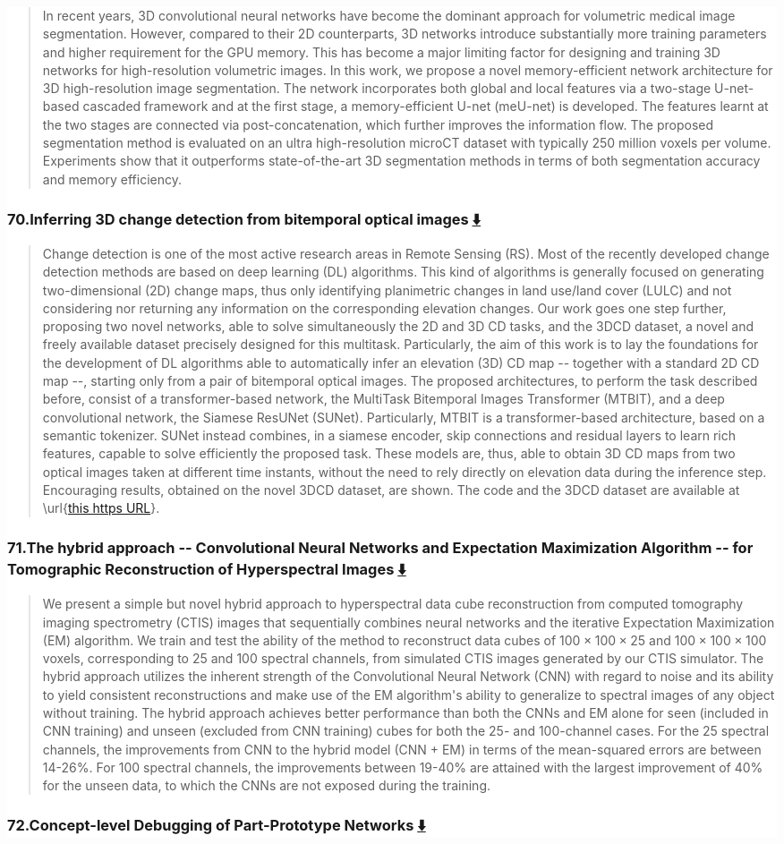 >  In recent years, 3D convolutional neural networks have become the dominant approach for volumetric medical image segmentation. However, compared to their 2D counterparts, 3D networks introduce substantially more training parameters and higher requirement for the GPU memory. This has become a major limiting factor for designing and training 3D networks for high-resolution volumetric images. In this work, we propose a novel memory-efficient network architecture for 3D high-resolution image segmentation. The network incorporates both global and local features via a two-stage U-net-based cascaded framework and at the first stage, a memory-efficient U-net (meU-net) is developed. The features learnt at the two stages are connected via post-concatenation, which further improves the information flow. The proposed segmentation method is evaluated on an ultra high-resolution microCT dataset with typically 250 million voxels per volume. Experiments show that it outperforms state-of-the-art 3D segmentation methods in terms of both segmentation accuracy and memory efficiency.      
### 70.Inferring 3D change detection from bitemporal optical images  [ :arrow_down: ](https://arxiv.org/pdf/2205.15903.pdf)
>  Change detection is one of the most active research areas in Remote Sensing (RS). Most of the recently developed change detection methods are based on deep learning (DL) algorithms. This kind of algorithms is generally focused on generating two-dimensional (2D) change maps, thus only identifying planimetric changes in land use/land cover (LULC) and not considering nor returning any information on the corresponding elevation changes. Our work goes one step further, proposing two novel networks, able to solve simultaneously the 2D and 3D CD tasks, and the 3DCD dataset, a novel and freely available dataset precisely designed for this multitask. Particularly, the aim of this work is to lay the foundations for the development of DL algorithms able to automatically infer an elevation (3D) CD map -- together with a standard 2D CD map --, starting only from a pair of bitemporal optical images. The proposed architectures, to perform the task described before, consist of a transformer-based network, the MultiTask Bitemporal Images Transformer (MTBIT), and a deep convolutional network, the Siamese ResUNet (SUNet). Particularly, MTBIT is a transformer-based architecture, based on a semantic tokenizer. SUNet instead combines, in a siamese encoder, skip connections and residual layers to learn rich features, capable to solve efficiently the proposed task. These models are, thus, able to obtain 3D CD maps from two optical images taken at different time instants, without the need to rely directly on elevation data during the inference step. Encouraging results, obtained on the novel 3DCD dataset, are shown. The code and the 3DCD dataset are available at \url{<a class="link-external link-https" href="https://sites.google.com/uniroma1.it/3dchangedetection/home-page" rel="external noopener nofollow">this https URL</a>}.      
### 71.The hybrid approach -- Convolutional Neural Networks and Expectation Maximization Algorithm -- for Tomographic Reconstruction of Hyperspectral Images  [ :arrow_down: ](https://arxiv.org/pdf/2205.15772.pdf)
>  We present a simple but novel hybrid approach to hyperspectral data cube reconstruction from computed tomography imaging spectrometry (CTIS) images that sequentially combines neural networks and the iterative Expectation Maximization (EM) algorithm. We train and test the ability of the method to reconstruct data cubes of $100\times100\times25$ and $100\times100\times100$ voxels, corresponding to 25 and 100 spectral channels, from simulated CTIS images generated by our CTIS simulator. The hybrid approach utilizes the inherent strength of the Convolutional Neural Network (CNN) with regard to noise and its ability to yield consistent reconstructions and make use of the EM algorithm's ability to generalize to spectral images of any object without training. The hybrid approach achieves better performance than both the CNNs and EM alone for seen (included in CNN training) and unseen (excluded from CNN training) cubes for both the 25- and 100-channel cases. For the 25 spectral channels, the improvements from CNN to the hybrid model (CNN + EM) in terms of the mean-squared errors are between 14-26%. For 100 spectral channels, the improvements between 19-40% are attained with the largest improvement of 40% for the unseen data, to which the CNNs are not exposed during the training.      
### 72.Concept-level Debugging of Part-Prototype Networks  [ :arrow_down: ](https://arxiv.org/pdf/2205.15769.pdf)